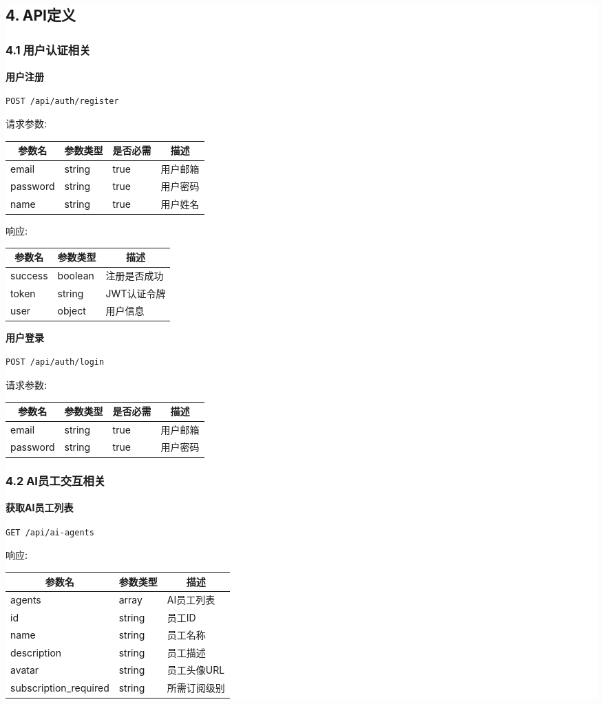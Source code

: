 ## 4. API定义

### 4.1 用户认证相关

**用户注册**

```
POST /api/auth/register
```

请求参数:

| 参数名      | 参数类型   | 是否必需 | 描述   |
| -------- | ------ | ---- | ---- |
| email    | string | true | 用户邮箱 |
| password | string | true | 用户密码 |
| name     | string | true | 用户姓名 |

响应:

| 参数名     | 参数类型    | 描述      |
| ------- | ------- | ------- |
| success | boolean | 注册是否成功  |
| token   | string  | JWT认证令牌 |
| user    | object  | 用户信息    |

**用户登录**

```
POST /api/auth/login
```

请求参数:

| 参数名      | 参数类型   | 是否必需 | 描述   |
| -------- | ------ | ---- | ---- |
| email    | string | true | 用户邮箱 |
| password | string | true | 用户密码 |

### 4.2 AI员工交互相关

**获取AI员工列表**

```
GET /api/ai-agents
```

响应:

| 参数名                    | 参数类型   | 描述      |
| ---------------------- | ------ | ------- |
| agents                 | array  | AI员工列表  |
| id                     | string | 员工ID    |
| name                   | string | 员工名称    |
| description            | string | 员工描述    |
| avatar                 | string | 员工头像URL |
| subscription\_required | string | 所需订阅级别  |
